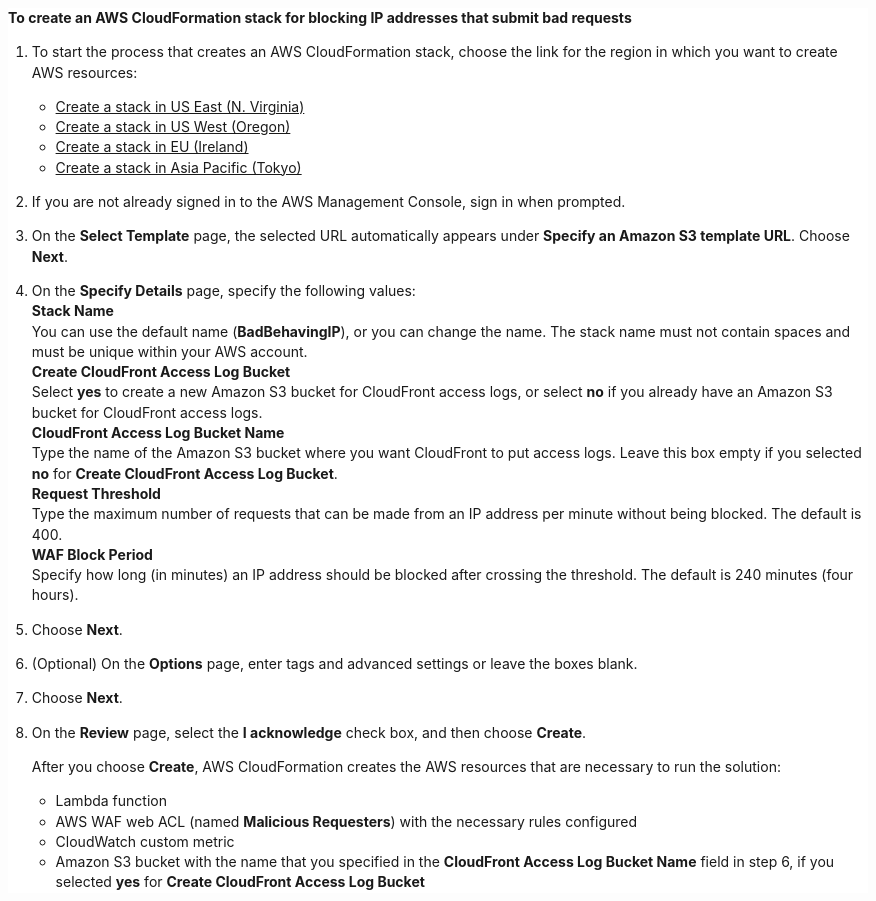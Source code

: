 **To create an AWS CloudFormation stack for blocking IP addresses that submit bad requests**

1. To start the process that creates an AWS CloudFormation stack, choose the link for the region in which you want to create AWS resources:
   + [Create a stack in US East \(N\. Virginia\)](https://console.aws.amazon.com/cloudformation/home?region=us-east-1#cstack=sn%7eBadBehavingIP%7cturl%7ehttps:%2f%2fs3.amazonaws.com/awswaf.us-east-1/block-bad-behaving-ips/block-bad-behaving-ips_template.json)
   + [Create a stack in US West \(Oregon\)](https://console.aws.amazon.com/cloudformation/home?region=us-west-2#cstack=sn%7eBadBehavingIP%7cturl%7ehttps:%2f%2fs3.amazonaws.com/awswaf.us-west-2/block-bad-behaving-ips/block-bad-behaving-ips_template.json)
   + [Create a stack in EU \(Ireland\)](https://console.aws.amazon.com/cloudformation/home?region=eu-west-1#cstack=sn%7eBadBehavingIP%7cturl%7ehttps:%2f%2fs3.amazonaws.com/awswaf.eu-west-1/block-bad-behaving-ips/block-bad-behaving-ips_template.json)
   + [Create a stack in Asia Pacific \(Tokyo\)](https://console.aws.amazon.com/cloudformation/home?region=ap-northeast-1#cstack=sn%7eBadBehavingIP%7cturl%7ehttps:%2f%2fs3.amazonaws.com/awswaf.ap-northeast-1/block-bad-behaving-ips/block-bad-behaving-ips_template.json)

1. If you are not already signed in to the AWS Management Console, sign in when prompted\. 

1. On the **Select Template** page, the selected URL automatically appears under **Specify an Amazon S3 template URL**\. Choose **Next**\.

1. On the **Specify Details** page, specify the following values:  
**Stack Name**  
You can use the default name \(**BadBehavingIP**\), or you can change the name\. The stack name must not contain spaces and must be unique within your AWS account\.   
**Create CloudFront Access Log Bucket**  
Select **yes** to create a new Amazon S3 bucket for CloudFront access logs, or select **no** if you already have an Amazon S3 bucket for CloudFront access logs\.  
**CloudFront Access Log Bucket Name**  
Type the name of the Amazon S3 bucket where you want CloudFront to put access logs\. Leave this box empty if you selected **no** for **Create CloudFront Access Log Bucket**\.  
**Request Threshold**  
Type the maximum number of requests that can be made from an IP address per minute without being blocked\. The default is 400\.  
**WAF Block Period**  
Specify how long \(in minutes\) an IP address should be blocked after crossing the threshold\. The default is 240 minutes \(four hours\)\.

1. Choose **Next**\.

1. \(Optional\) On the **Options** page, enter tags and advanced settings or leave the boxes blank\.

1. Choose **Next**\.

1. On the **Review** page, select the **I acknowledge** check box, and then choose **Create**\.

   After you choose **Create**, AWS CloudFormation creates the AWS resources that are necessary to run the solution:
   + Lambda function
   + AWS WAF web ACL \(named **Malicious Requesters**\) with the necessary rules configured
   + CloudWatch custom metric
   + Amazon S3 bucket with the name that you specified in the **CloudFront Access Log Bucket Name** field in step 6, if you selected **yes** for **Create CloudFront Access Log Bucket**
